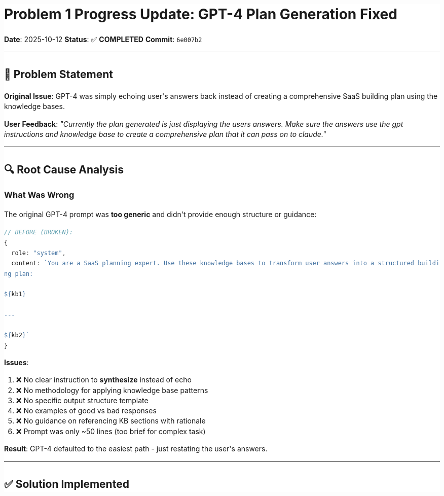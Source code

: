 # Problem 1 Progress Update: GPT-4 Plan Generation Fixed

**Date**: 2025-10-12
**Status**: ✅ **COMPLETED**
**Commit**: `6e007b2`

---

## 🎯 Problem Statement

**Original Issue**: GPT-4 was simply echoing user's answers back instead of creating a comprehensive SaaS building plan using the knowledge bases.

**User Feedback**: *"Currently the plan generated is just displaying the users answers. Make sure the answers use the gpt instructions and knowledge base to create a comprehensive plan that it can pass on to claude."*

---

## 🔍 Root Cause Analysis

### What Was Wrong

The original GPT-4 prompt was **too generic** and didn't provide enough structure or guidance:

```typescript
// BEFORE (BROKEN):
{
  role: "system",
  content: `You are a SaaS planning expert. Use these knowledge bases to transform user answers into a structured building plan:

${kb1}

---

${kb2}`
}
```

**Issues**:
1. ❌ No clear instruction to **synthesize** instead of echo
2. ❌ No methodology for applying knowledge base patterns
3. ❌ No specific output structure template
4. ❌ No examples of good vs bad responses
5. ❌ No guidance on referencing KB sections with rationale
6. ❌ Prompt was only ~50 lines (too brief for complex task)

**Result**: GPT-4 defaulted to the easiest path - just restating the user's answers.

---

## ✅ Solution Implemented
